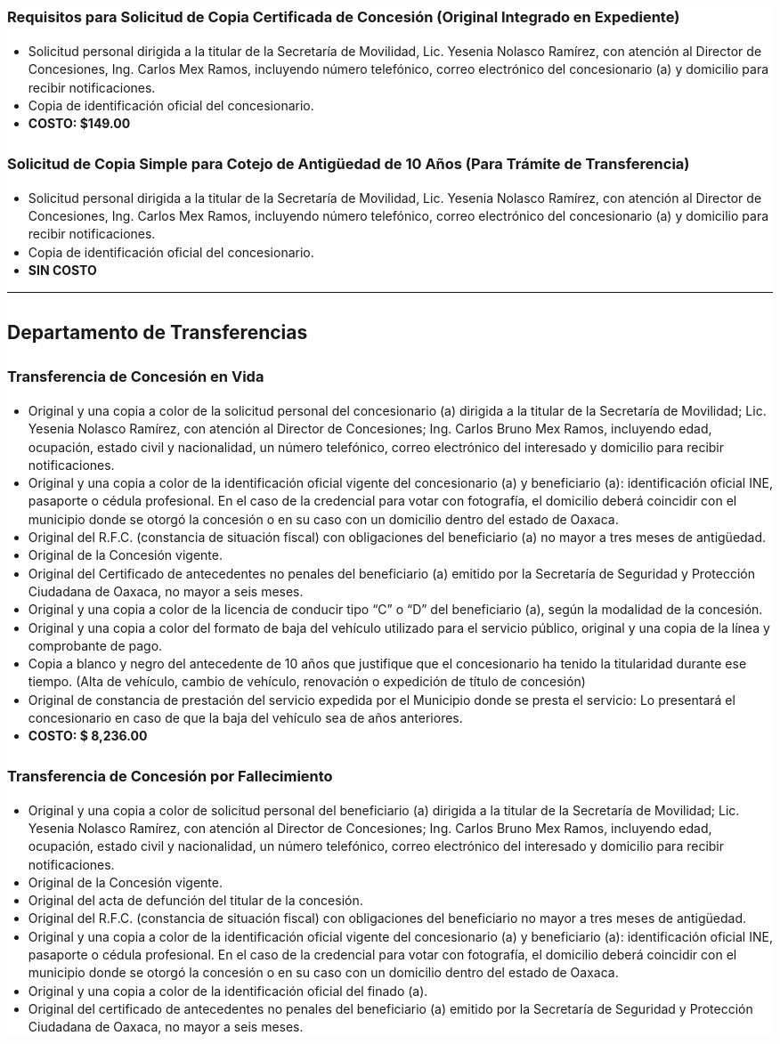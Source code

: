 ### Requisitos para Solicitud de Copia Certificada de Concesión (Original Integrado en Expediente)
-	Solicitud personal dirigida a la titular de la Secretaría de Movilidad, Lic. Yesenia Nolasco Ramírez, con atención al Director de Concesiones, Ing. Carlos Mex Ramos, incluyendo número telefónico, correo electrónico del concesionario (a) y domicilio para recibir notificaciones.
-	Copia de identificación oficial del concesionario.
- **COSTO: $149.00**

### Solicitud de Copia Simple para Cotejo de Antigüedad de 10 Años (Para Trámite de Transferencia)
-	Solicitud personal dirigida a la titular de la Secretaría de Movilidad, Lic. Yesenia Nolasco Ramírez, con atención al Director de Concesiones, Ing. Carlos Mex Ramos, incluyendo número telefónico, correo electrónico del concesionario (a) y domicilio para recibir notificaciones.
-	Copia de identificación oficial del concesionario.
- **SIN COSTO**

---

## Departamento de Transferencias 

### Transferencia de Concesión en Vida
-	Original y una copia a color de la solicitud personal del concesionario (a) dirigida a la titular de la Secretaría de Movilidad; Lic. Yesenia Nolasco Ramírez, con atención al Director de Concesiones; Ing. Carlos Bruno Mex Ramos, incluyendo edad, ocupación, estado civil y nacionalidad, un número telefónico, correo electrónico del interesado y domicilio para recibir notificaciones.
-	Original y una copia a color de la identificación oficial vigente del concesionario (a) y beneficiario (a): identificación oficial INE, pasaporte o cédula profesional. En el caso de la credencial para votar con fotografía, el domicilio deberá coincidir con el municipio donde se otorgó la concesión o en su caso con un domicilio dentro del estado de Oaxaca.
-	Original del R.F.C. (constancia de situación fiscal) con obligaciones del beneficiario (a) no mayor a tres meses de antigüedad.
-	Original de la Concesión vigente.
-	Original del Certificado de antecedentes no penales del beneficiario (a) emitido por la Secretaría de Seguridad y Protección Ciudadana de Oaxaca, no mayor a seis meses.
-	Original y una copia a color de la licencia de conducir tipo “C” o “D” del beneficiario (a), según la modalidad de la concesión.
-	Original y una copia a color del formato de baja del vehículo utilizado para el servicio público, original y una copia de la línea y comprobante de pago.
-	Copia a blanco y negro del antecedente de 10 años que justifique que el concesionario ha tenido la titularidad durante ese tiempo. (Alta de vehículo, cambio de vehículo, renovación o expedición de título de concesión)
-	Original de constancia de prestación del servicio expedida por el Municipio donde se presta el servicio: Lo presentará el concesionario en caso de que la baja del vehículo sea de años anteriores.
- **COSTO: $ 8,236.00**

### Transferencia de Concesión por Fallecimiento
-	Original y una copia a color de solicitud personal del beneficiario (a) dirigida a la titular de la Secretaría de Movilidad; Lic. Yesenia Nolasco Ramírez, con atención al Director de Concesiones; Ing. Carlos Bruno Mex Ramos, incluyendo edad, ocupación, estado civil y nacionalidad, un número telefónico, correo electrónico del interesado y domicilio para recibir notificaciones.
-	Original de la Concesión vigente.
-	Original del acta de defunción del titular de la concesión.
-	Original del R.F.C. (constancia de situación fiscal) con obligaciones del beneficiario no mayor a tres meses de antigüedad.
-	Original y una copia a color de la identificación oficial vigente del concesionario (a) y beneficiario (a): identificación oficial INE, pasaporte o cédula profesional. En el caso de la credencial para votar con fotografía, el domicilio deberá coincidir con el municipio donde se otorgó la concesión o en su caso con un domicilio dentro del estado de Oaxaca.
-	Original y una copia a color de la identificación oficial del finado (a).
-	Original del certificado de antecedentes no penales del beneficiario (a) emitido por la Secretaría de Seguridad y Protección Ciudadana de Oaxaca, no mayor a seis meses.